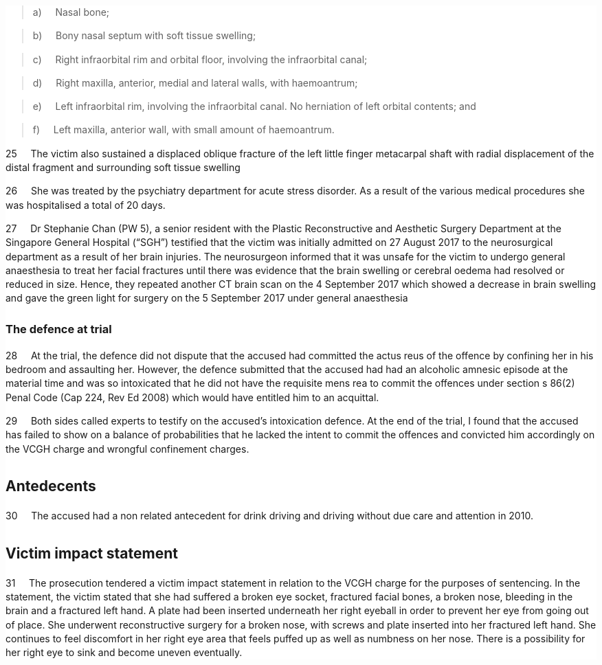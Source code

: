 > a)     Nasal bone;

> b)     Bony nasal septum with soft tissue swelling;

> c)     Right infraorbital rim and orbital floor, involving the infraorbital canal;

> d)     Right maxilla, anterior, medial and lateral walls, with haemoantrum;

> e)     Left infraorbital rim, involving the infraorbital canal. No herniation of left orbital contents; and

> f)     Left maxilla, anterior wall, with small amount of haemoantrum.

25     The victim also sustained a displaced oblique fracture of the left little finger metacarpal shaft with radial displacement of the distal fragment and surrounding soft tissue swelling

26     She was treated by the psychiatry department for acute stress disorder. As a result of the various medical procedures she was hospitalised a total of 20 days.

27     Dr Stephanie Chan (PW 5), a senior resident with the Plastic Reconstructive and Aesthetic Surgery Department at the Singapore General Hospital (“SGH”) testified that the victim was initially admitted on 27 August 2017 to the neurosurgical department as a result of her brain injuries. The neurosurgeon informed that it was unsafe for the victim to undergo general anaesthesia to treat her facial fractures until there was evidence that the brain swelling or cerebral oedema had resolved or reduced in size. Hence, they repeated another CT brain scan on the 4 September 2017 which showed a decrease in brain swelling and gave the green light for surgery on the 5 September 2017 under general anaesthesia

### The defence at trial

28     At the trial, the defence did not dispute that the accused had committed the actus reus of the offence by confining her in his bedroom and assaulting her. However, the defence submitted that the accused had had an alcoholic amnesic episode at the material time and was so intoxicated that he did not have the requisite mens rea to commit the offences under section s 86(2) Penal Code (Cap 224, Rev Ed 2008) which would have entitled him to an acquittal.

29     Both sides called experts to testify on the accused’s intoxication defence. At the end of the trial, I found that the accused has failed to show on a balance of probabilities that he lacked the intent to commit the offences and convicted him accordingly on the VCGH charge and wrongful confinement charges.

## Antedecents

30     The accused had a non related antecedent for drink driving and driving without due care and attention in 2010.

## Victim impact statement

31     The prosecution tendered a victim impact statement in relation to the VCGH charge for the purposes of sentencing. In the statement, the victim stated that she had suffered a broken eye socket, fractured facial bones, a broken nose, bleeding in the brain and a fractured left hand. A plate had been inserted underneath her right eyeball in order to prevent her eye from going out of place. She underwent reconstructive surgery for a broken nose, with screws and plate inserted into her fractured left hand. She continues to feel discomfort in her right eye area that feels puffed up as well as numbness on her nose. There is a possibility for her right eye to sink and become uneven eventually.
